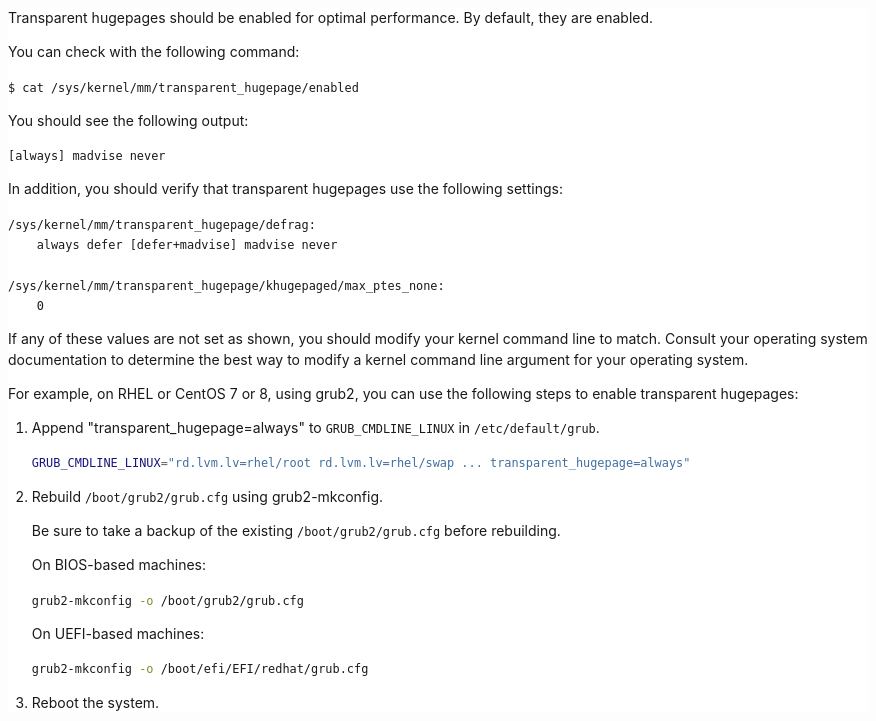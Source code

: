 Transparent hugepages should be enabled for optimal performance. By default, they are enabled.

You can check with the following command:

```sh
$ cat /sys/kernel/mm/transparent_hugepage/enabled
```

You should see the following output:

```output
[always] madvise never
```

In addition, you should verify that transparent hugepages use the following settings:

```output
/sys/kernel/mm/transparent_hugepage/defrag:
    always defer [defer+madvise] madvise never

/sys/kernel/mm/transparent_hugepage/khugepaged/max_ptes_none:
    0
```

If any of these values are not set as shown, you should modify your kernel command line to match. Consult your operating system documentation to determine the best way to modify a kernel command line argument for your operating system.

For example, on RHEL or CentOS 7 or 8, using grub2, you can use the following steps to enable transparent hugepages:

1. Append "transparent_hugepage=always" to `GRUB_CMDLINE_LINUX` in `/etc/default/grub`.

    ```sh
    GRUB_CMDLINE_LINUX="rd.lvm.lv=rhel/root rd.lvm.lv=rhel/swap ... transparent_hugepage=always"
    ```

1. Rebuild `/boot/grub2/grub.cfg` using grub2-mkconfig.

    Be sure to take a backup of the existing `/boot/grub2/grub.cfg` before rebuilding.

    On BIOS-based machines:

    ```sh
    grub2-mkconfig -o /boot/grub2/grub.cfg
    ```

    On UEFI-based machines:

    ```sh
    grub2-mkconfig -o /boot/efi/EFI/redhat/grub.cfg
    ```

1. Reboot the system.
